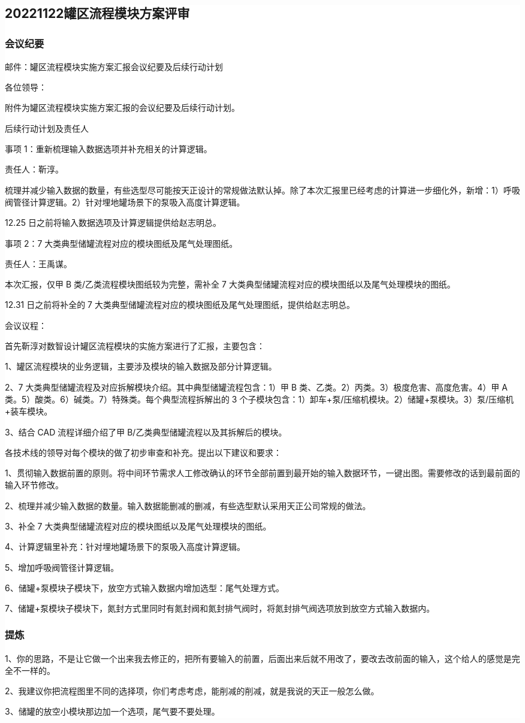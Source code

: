 ## 20221122罐区流程模块方案评审

### 会议纪要

邮件：罐区流程模块实施方案汇报会议纪要及后续行动计划

各位领导：

附件为罐区流程模块实施方案汇报的会议纪要及后续行动计划。

后续行动计划及责任人

事项 1：重新梳理输入数据选项并补充相关的计算逻辑。

责任人：靳淳。

梳理并减少输入数据的数量，有些选型尽可能按天正设计的常规做法默认掉。除了本次汇报里已经考虑的计算进一步细化外，新增：1）呼吸阀管径计算逻辑。2）针对埋地罐场景下的泵吸入高度计算逻辑。

12.25 日之前将输入数据选项及计算逻辑提供给赵志明总。

事项 2：7 大类典型储罐流程对应的模块图纸及尾气处理图纸。

责任人：王禹谋。

本次汇报，仅甲 B 类/乙类流程模块图纸较为完整，需补全 7 大类典型储罐流程对应的模块图纸以及尾气处理模块的图纸。

12.31 日之前将补全的 7 大类典型储罐流程对应的模块图纸及尾气处理图纸，提供给赵志明总。

会议议程：

首先靳淳对数智设计罐区流程模块的实施方案进行了汇报，主要包含：

1、罐区流程模块的业务逻辑，主要涉及模块的输入数据及部分计算逻辑。

2、7 大类典型储罐流程及对应拆解模块介绍。其中典型储罐流程包含：1）甲 B 类、乙类。2）丙类。3）极度危害、高度危害。4）甲 A 类。5）酸类。6）碱类。7）特殊类。每个典型流程拆解出的 3 个子模块包含：1）卸车+泵/压缩机模块。2）储罐+泵模块。3）泵/压缩机+装车模块。

3、结合 CAD 流程详细介绍了甲 B/乙类典型储罐流程以及其拆解后的模块。

各技术线的领导对每个模块的做了初步审查和补充。提出以下建议和要求：

1、贯彻输入数据前置的原则。将中间环节需求人工修改确认的环节全部前置到最开始的输入数据环节，一键出图。需要修改的话到最前面的输入环节修改。

2、梳理并减少输入数据的数量。输入数据能删减的删减，有些选型默认采用天正公司常规的做法。

3、补全 7 大类典型储罐流程对应的模块图纸以及尾气处理模块的图纸。

4、计算逻辑里补充：针对埋地罐场景下的泵吸入高度计算逻辑。

5、增加呼吸阀管径计算逻辑。

6、储罐+泵模块子模块下，放空方式输入数据内增加选型：尾气处理方式。

7、储罐+泵模块子模块下，氮封方式里同时有氮封阀和氮封排气阀时，将氮封排气阀选项放到放空方式输入数据内。

### 提炼

1、你的思路，不是让它做一个出来我去修正的，把所有要输入的前置，后面出来后就不用改了，要改去改前面的输入，这个给人的感觉是完全不一样的。

2、我建议你把流程图里不同的选择项，你们考虑考虑，能削减的削减，就是我说的天正一般怎么做。

3、储罐的放空小模块那边加一个选项，尾气要不要处理。
